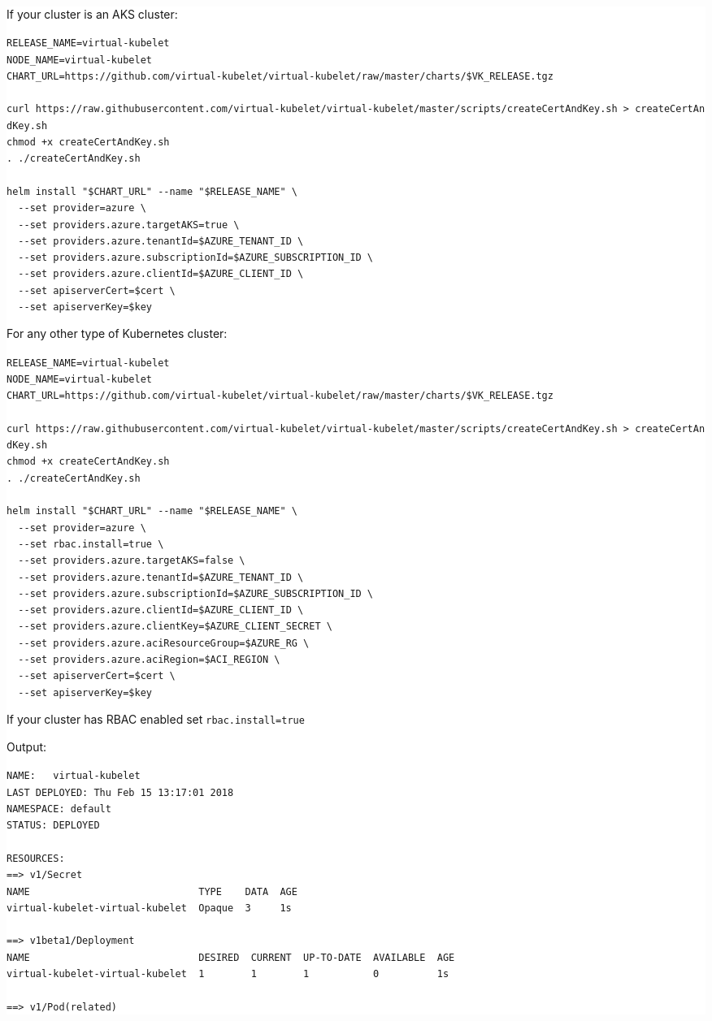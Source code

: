 If your cluster is an AKS cluster:
```cli
RELEASE_NAME=virtual-kubelet
NODE_NAME=virtual-kubelet
CHART_URL=https://github.com/virtual-kubelet/virtual-kubelet/raw/master/charts/$VK_RELEASE.tgz

curl https://raw.githubusercontent.com/virtual-kubelet/virtual-kubelet/master/scripts/createCertAndKey.sh > createCertAndKey.sh
chmod +x createCertAndKey.sh
. ./createCertAndKey.sh

helm install "$CHART_URL" --name "$RELEASE_NAME" \
  --set provider=azure \
  --set providers.azure.targetAKS=true \
  --set providers.azure.tenantId=$AZURE_TENANT_ID \
  --set providers.azure.subscriptionId=$AZURE_SUBSCRIPTION_ID \
  --set providers.azure.clientId=$AZURE_CLIENT_ID \
  --set apiserverCert=$cert \
  --set apiserverKey=$key
```

For any other type of Kubernetes cluster:
```cli
RELEASE_NAME=virtual-kubelet
NODE_NAME=virtual-kubelet
CHART_URL=https://github.com/virtual-kubelet/virtual-kubelet/raw/master/charts/$VK_RELEASE.tgz

curl https://raw.githubusercontent.com/virtual-kubelet/virtual-kubelet/master/scripts/createCertAndKey.sh > createCertAndKey.sh
chmod +x createCertAndKey.sh
. ./createCertAndKey.sh

helm install "$CHART_URL" --name "$RELEASE_NAME" \
  --set provider=azure \
  --set rbac.install=true \
  --set providers.azure.targetAKS=false \
  --set providers.azure.tenantId=$AZURE_TENANT_ID \
  --set providers.azure.subscriptionId=$AZURE_SUBSCRIPTION_ID \
  --set providers.azure.clientId=$AZURE_CLIENT_ID \
  --set providers.azure.clientKey=$AZURE_CLIENT_SECRET \
  --set providers.azure.aciResourceGroup=$AZURE_RG \
  --set providers.azure.aciRegion=$ACI_REGION \
  --set apiserverCert=$cert \
  --set apiserverKey=$key
```

If your cluster has RBAC enabled set ```rbac.install=true```

Output:

```console
NAME:   virtual-kubelet
LAST DEPLOYED: Thu Feb 15 13:17:01 2018
NAMESPACE: default
STATUS: DEPLOYED

RESOURCES:
==> v1/Secret
NAME                             TYPE    DATA  AGE
virtual-kubelet-virtual-kubelet  Opaque  3     1s

==> v1beta1/Deployment
NAME                             DESIRED  CURRENT  UP-TO-DATE  AVAILABLE  AGE
virtual-kubelet-virtual-kubelet  1        1        1           0          1s

==> v1/Pod(related)
```